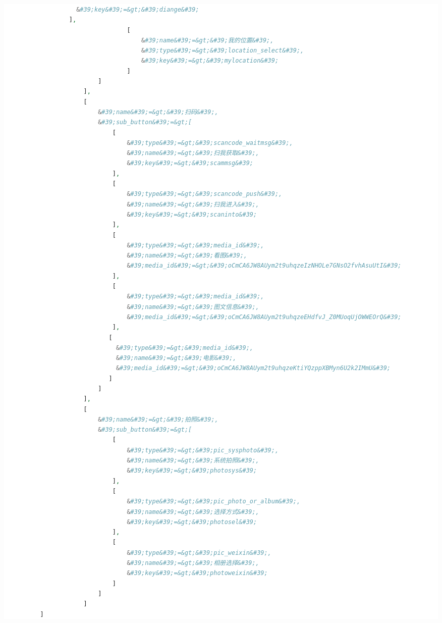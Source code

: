   ```php
                      &#39;key&#39;=&gt;&#39;diange&#39;
                    ],
  									[
  										&#39;name&#39;=&gt;&#39;我的位置&#39;,
  										&#39;type&#39;=&gt;&#39;location_select&#39;,
  										&#39;key&#39;=&gt;&#39;mylocation&#39;
  									]
  							]
  						],
  						[
  							&#39;name&#39;=&gt;&#39;扫码&#39;,
  							&#39;sub_button&#39;=&gt;[
  								[
  									&#39;type&#39;=&gt;&#39;scancode_waitmsg&#39;,
  									&#39;name&#39;=&gt;&#39;扫我获取&#39;,
  									&#39;key&#39;=&gt;&#39;scammsg&#39;
  								],
  								[
  									&#39;type&#39;=&gt;&#39;scancode_push&#39;,
  									&#39;name&#39;=&gt;&#39;扫我进入&#39;,
  									&#39;key&#39;=&gt;&#39;scaninto&#39;
  								],
  								[
  									&#39;type&#39;=&gt;&#39;media_id&#39;,
  									&#39;name&#39;=&gt;&#39;看图&#39;,
  									&#39;media_id&#39;=&gt;&#39;oCmCA6JW8AUym2t9uhqzeIzNHOLe7GNsO2fvhAsuUtI&#39;
  								],
  								[
  									&#39;type&#39;=&gt;&#39;media_id&#39;,
  									&#39;name&#39;=&gt;&#39;图文信息&#39;,
  									&#39;media_id&#39;=&gt;&#39;oCmCA6JW8AUym2t9uhqzeEHdfvJ_Z0MUoqUjOWWEOrQ&#39;
  								],
  				               [
  				                 &#39;type&#39;=&gt;&#39;media_id&#39;,
  				                 &#39;name&#39;=&gt;&#39;电影&#39;,
  				                 &#39;media_id&#39;=&gt;&#39;oCmCA6JW8AUym2t9uhqzeKtiYQzppXBMyn6U2k2IMmU&#39;
  				               ]
  							]
  						],
  						[
  							&#39;name&#39;=&gt;&#39;拍照&#39;,
  							&#39;sub_button&#39;=&gt;[
  								[
  									&#39;type&#39;=&gt;&#39;pic_sysphoto&#39;,
  									&#39;name&#39;=&gt;&#39;系统拍照&#39;,
  									&#39;key&#39;=&gt;&#39;photosys&#39;
  								],
  								[
  									&#39;type&#39;=&gt;&#39;pic_photo_or_album&#39;,
  									&#39;name&#39;=&gt;&#39;选择方式&#39;,
  									&#39;key&#39;=&gt;&#39;photosel&#39;
  								],
  								[
  									&#39;type&#39;=&gt;&#39;pic_weixin&#39;,
  									&#39;name&#39;=&gt;&#39;相册选择&#39;,
  									&#39;key&#39;=&gt;&#39;photoweixin&#39;
  								]
  							]
  						]
  			]
  ```